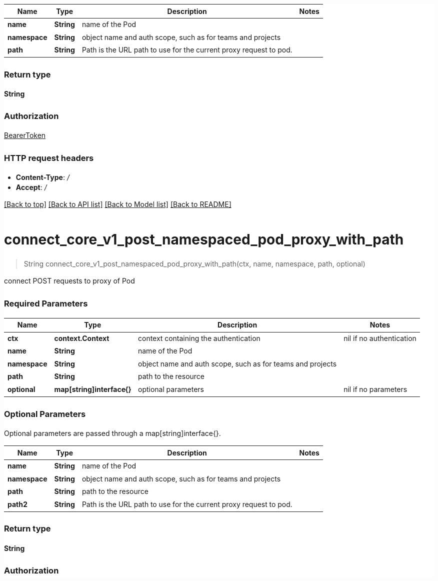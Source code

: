 Name | Type | Description  | Notes
------------- | ------------- | ------------- | -------------
 **name** | **String**| name of the Pod | 
 **namespace** | **String**| object name and auth scope, such as for teams and projects | 
 **path** | **String**| Path is the URL path to use for the current proxy request to pod. | 

### Return type

**String**

### Authorization

[BearerToken](../README.md#BearerToken)

### HTTP request headers

 - **Content-Type**: */*
 - **Accept**: */*

[[Back to top]](#) [[Back to API list]](../README.md#documentation-for-api-endpoints) [[Back to Model list]](../README.md#documentation-for-models) [[Back to README]](../README.md)

# **connect_core_v1_post_namespaced_pod_proxy_with_path**
> String connect_core_v1_post_namespaced_pod_proxy_with_path(ctx, name, namespace, path, optional)


connect POST requests to proxy of Pod

### Required Parameters

Name | Type | Description  | Notes
------------- | ------------- | ------------- | -------------
 **ctx** | **context.Context** | context containing the authentication | nil if no authentication
  **name** | **String**| name of the Pod | 
  **namespace** | **String**| object name and auth scope, such as for teams and projects | 
  **path** | **String**| path to the resource | 
 **optional** | **map[string]interface{}** | optional parameters | nil if no parameters

### Optional Parameters
Optional parameters are passed through a map[string]interface{}.

Name | Type | Description  | Notes
------------- | ------------- | ------------- | -------------
 **name** | **String**| name of the Pod | 
 **namespace** | **String**| object name and auth scope, such as for teams and projects | 
 **path** | **String**| path to the resource | 
 **path2** | **String**| Path is the URL path to use for the current proxy request to pod. | 

### Return type

**String**

### Authorization
